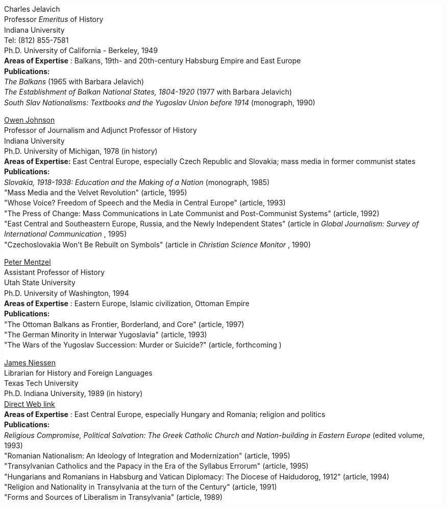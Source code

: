 
Charles Jelavich  
Professor _Emeritus_ of History  
Indiana University  
Tel: (812) 855-7581  
Ph.D. University of California - Berkeley, 1949  
**Areas of Expertise** : Balkans, 19th- and 20th-century Habsburg Empire and
East Europe  
**Publications:**  
_The Balkans_ (1965 with Barbara Jelavich)  
_The Establishment of Balkan National States, 1804-1920_ (1977 with Barbara
Jelavich)  
_South Slav Nationalisms: Textbooks and the Yugoslav Union before 1914_
(monograph, 1990)  
  

[Owen Johnson](mailto:johnsono@ucs.indiana.edu)  
Professor of Journalism and Adjunct Professor of History  
Indiana University  
Ph.D. University of Michigan, 1978 (in history)  
**Areas of Expertise:** East Central Europe, especially Czech Republic and
Slovakia; mass media in former communist states  
**Publications:**  
_Slovakia, 1918-1938: Education and the Making of a Nation_ (monograph, 1985)  
"Mass Media and the Velvet Revolution" (article, 1995)  
"Whose Voice? Freedom of Speech and the Media in Central Europe" (article,
1993)  
"The Press of Change: Mass Communications in Late Communist and Post-Communist
Systems" (article, 1992)  
"East Central and Southeastern Europe, Russia, and the Newly Independent
States" (article in _Global Journalism: Survey of International Communication_
, 1995)  
"Czechoslovakia Won't Be Rebuilt on Symbols" (article in _Christian Science
Monitor_ , 1990)  
  

[Peter Mentzel ](mailto:pmentzel@wpo.hass.usu.edu)  
Assistant Professor of History  
Utah State University  
Ph.D. University of Washington, 1994  
**Areas of Expertise** : Eastern Europe, Islamic civilization, Ottoman Empire  
**Publications:**  
"The Ottoman Balkans as Frontier, Borderland, and Core" (article, 1997)  
"The German Minority in Interwar Yugoslavia" (article, 1993)  
"The Wars of the Yugoslav Succession: Murder or Suicide?" (article,
forthcoming )  
  

[James Niessen](mailto:lijpn@pegasus.acs.ttu.edu)  
Librarian for History and Foreign Languages  
Texas Tech University  
Ph.D. Indiana University, 1989 (in history)  
[Direct Web link](http://h-net2.msu.edu/~habsweb/about/niessen.html)  
**Areas of Expertise** : East Central Europe, especially Hungary and Romania;
religion and politics  
**Publications:**  
_Religious Compromise, Political Salvation: The Greek Catholic Church and
Nation-building in Eastern Europe_ (edited volume, 1993)  
"Romanian Nationalism: An Ideology of Integration and Modernization" (article,
1995)  
"Transylvanian Catholics and the Papacy in the Era of the Syllabus Errorum"
(article, 1995)  
"Hungarians and Romanians in Habsburg and Vatican Diplomacy: The Diocese of
Haidudorog, 1912" (article, 1994)  
"Religion and Nationality in Transylvania at the turn of the Century"
(article, 1991)  
"Forms and Sources of Liberalism in Transylvania" (article, 1989)  